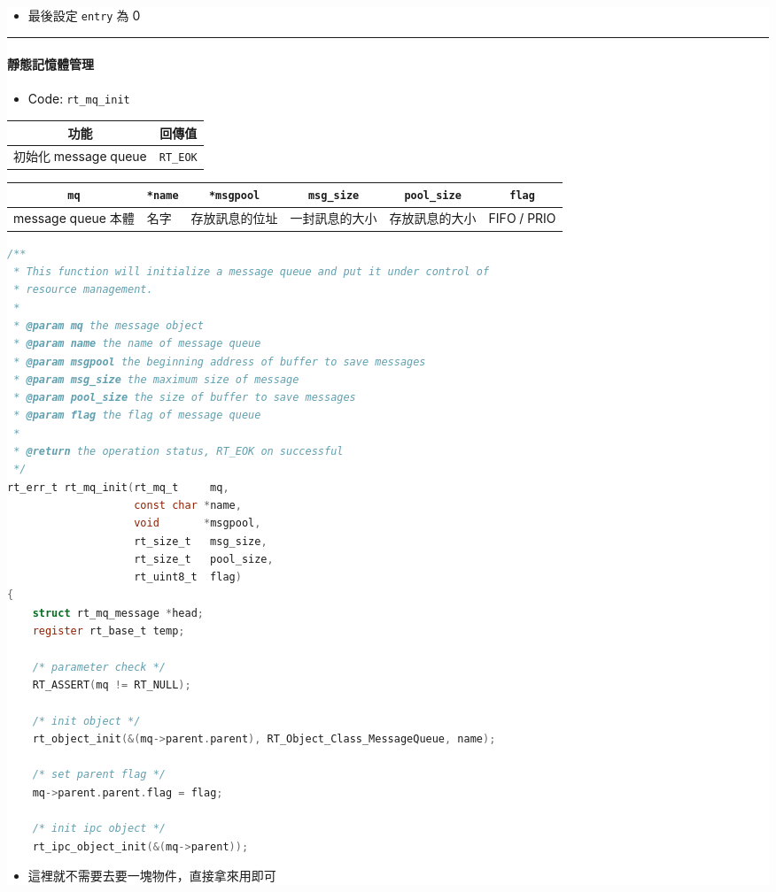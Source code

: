 - 最後設定 `entry` 為 0

---
#### 靜態記憶體管理
- <i class="fa fa-code" aria-hidden="true"></i> Code: `rt_mq_init`

| 功能 | 回傳值 |
| --- | ------ |
| 初始化 message queue | `RT_EOK` |

| `mq` | `*name` | `*msgpool` | `msg_size` | `pool_size` | `flag` |
| ---- | ------- | ---------- | ---------- | ----------- | ------ |
| message queue 本體 | 名字 | 存放訊息的位址 | 一封訊息的大小 | 存放訊息的大小 | FIFO / PRIO |

```c =1764
/**
 * This function will initialize a message queue and put it under control of
 * resource management.
 *
 * @param mq the message object
 * @param name the name of message queue
 * @param msgpool the beginning address of buffer to save messages
 * @param msg_size the maximum size of message
 * @param pool_size the size of buffer to save messages
 * @param flag the flag of message queue
 *
 * @return the operation status, RT_EOK on successful
 */
rt_err_t rt_mq_init(rt_mq_t     mq,
                    const char *name,
                    void       *msgpool,
                    rt_size_t   msg_size,
                    rt_size_t   pool_size,
                    rt_uint8_t  flag)
{
    struct rt_mq_message *head;
    register rt_base_t temp;

    /* parameter check */
    RT_ASSERT(mq != RT_NULL);

    /* init object */
    rt_object_init(&(mq->parent.parent), RT_Object_Class_MessageQueue, name);

    /* set parent flag */
    mq->parent.parent.flag = flag;

    /* init ipc object */
    rt_ipc_object_init(&(mq->parent));
```

- 這裡就不需要去要一塊物件，直接拿來用即可

